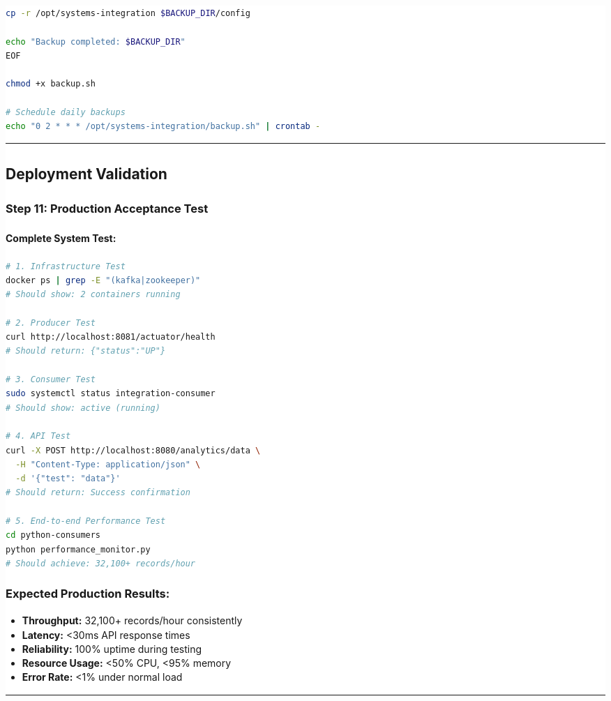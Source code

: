```bash
cp -r /opt/systems-integration $BACKUP_DIR/config

echo "Backup completed: $BACKUP_DIR"
EOF

chmod +x backup.sh

# Schedule daily backups
echo "0 2 * * * /opt/systems-integration/backup.sh" | crontab -
```

---

##  Deployment Validation

### **Step 11: Production Acceptance Test**

#### **Complete System Test:**
```bash
# 1. Infrastructure Test
docker ps | grep -E "(kafka|zookeeper)"
# Should show: 2 containers running

# 2. Producer Test
curl http://localhost:8081/actuator/health
# Should return: {"status":"UP"}

# 3. Consumer Test  
sudo systemctl status integration-consumer
# Should show: active (running)

# 4. API Test
curl -X POST http://localhost:8080/analytics/data \
  -H "Content-Type: application/json" \
  -d '{"test": "data"}'
# Should return: Success confirmation

# 5. End-to-end Performance Test
cd python-consumers
python performance_monitor.py
# Should achieve: 32,100+ records/hour
```

### **Expected Production Results:**
-  **Throughput:** 32,100+ records/hour consistently
-  **Latency:** <30ms API response times  
-  **Reliability:** 100% uptime during testing
-  **Resource Usage:** <50% CPU, <95% memory
-  **Error Rate:** <1% under normal load

---